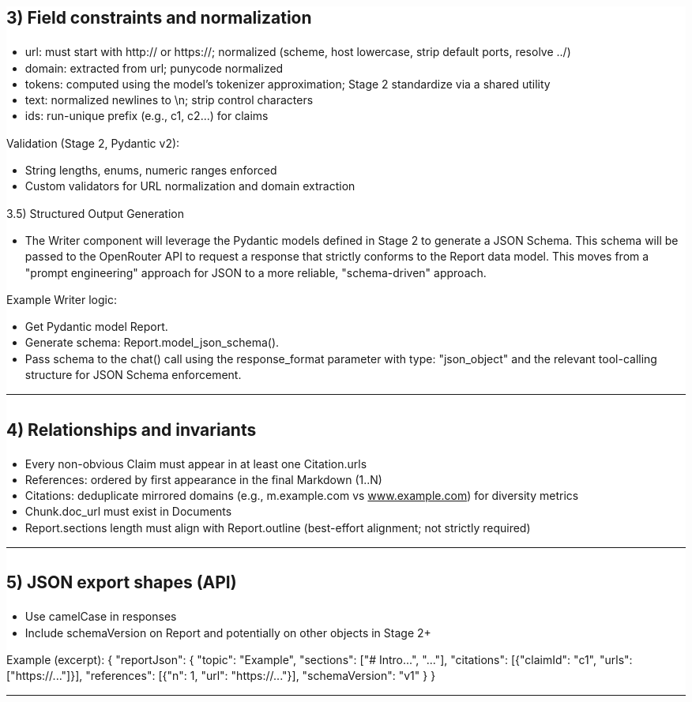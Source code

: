 
## 3) Field constraints and normalization

- url: must start with http:// or https://; normalized (scheme, host lowercase, strip default ports, resolve ../)
- domain: extracted from url; punycode normalized
- tokens: computed using the model’s tokenizer approximation; Stage 2 standardize via a shared utility
- text: normalized newlines to \n; strip control characters
- ids: run-unique prefix (e.g., c1, c2...) for claims

Validation (Stage 2, Pydantic v2):
- String lengths, enums, numeric ranges enforced
- Custom validators for URL normalization and domain extraction

3.5) Structured Output Generation
- The Writer component will leverage the Pydantic models defined in Stage 2 to generate a JSON Schema. This schema will be passed to the OpenRouter API to request a response that strictly conforms to the Report data model. This moves from a "prompt engineering" approach for JSON to a more reliable, "schema-driven" approach.

Example Writer logic:
- Get Pydantic model Report.
- Generate schema: Report.model_json_schema().
- Pass schema to the chat() call using the response_format parameter with type: "json_object" and the relevant tool-calling structure for JSON Schema enforcement.
---

## 4) Relationships and invariants

- Every non-obvious Claim must appear in at least one Citation.urls
- References: ordered by first appearance in the final Markdown (1..N)
- Citations: deduplicate mirrored domains (e.g., m.example.com vs www.example.com) for diversity metrics
- Chunk.doc_url must exist in Documents
- Report.sections length must align with Report.outline (best-effort alignment; not strictly required)

---

## 5) JSON export shapes (API)

- Use camelCase in responses
- Include schemaVersion on Report and potentially on other objects in Stage 2+

Example (excerpt):
{
  "reportJson": {
    "topic": "Example",
    "sections": ["# Intro...", "..."],
    "citations": [{"claimId": "c1", "urls": ["https://..."]}],
    "references": [{"n": 1, "url": "https://..."}],
    "schemaVersion": "v1"
  }
}

---